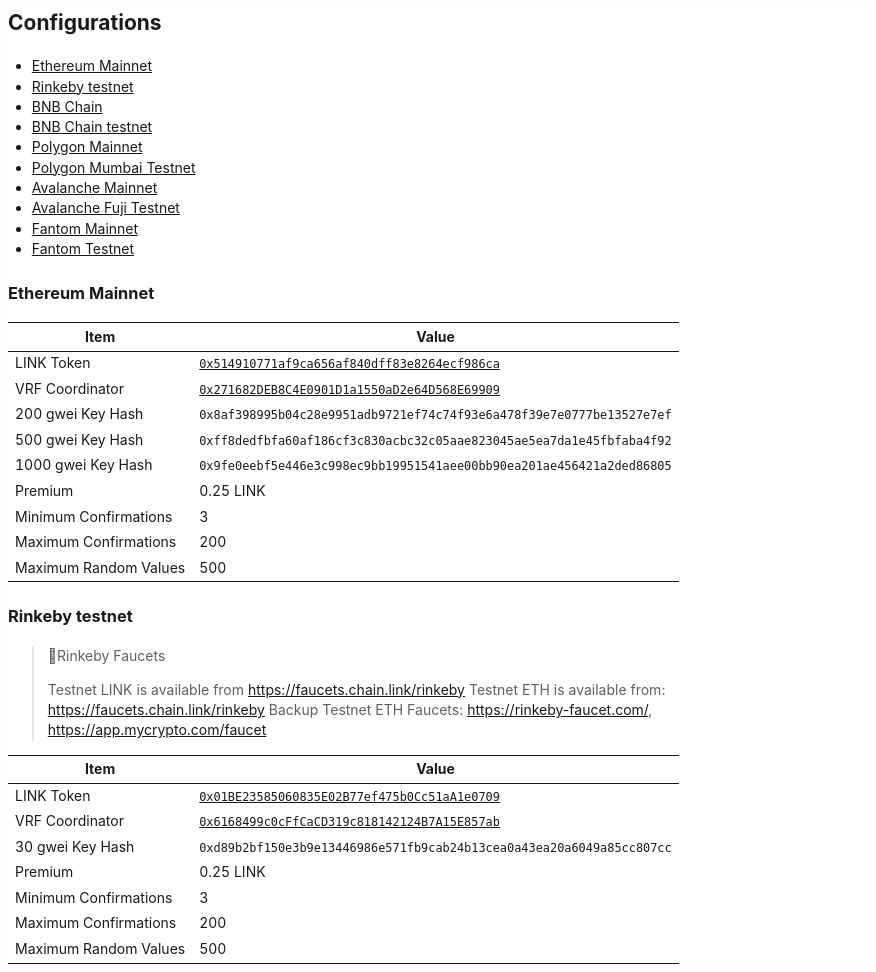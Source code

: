 ## Configurations

- [Ethereum Mainnet](#ethereum-mainnet)
- [Rinkeby testnet](#rinkeby-testnet)
- [BNB Chain](#bnb-chain)
- [BNB Chain testnet](#bnb-chain-testnet)
- [Polygon Mainnet](#polygon-matic-mainnet)
- [Polygon Mumbai Testnet](#polygon-matic-mumbai-testnet)
- [Avalanche Mainnet](#avalanche-mainnet)
- [Avalanche Fuji Testnet](#avalanche-fuji-testnet)
- [Fantom Mainnet](#fantom-mainnet)
- [Fantom Testnet](#fantom-testnet)

### Ethereum Mainnet

| Item                  | Value                                                                                                                                                                                                        |
| --------------------- | ------------------------------------------------------------------------------------------------------------------------------------------------------------------------------------------------------------ |
| LINK Token            | <a class="erc-token-address" id="1_0x514910771af9ca656af840dff83e8264ecf986ca" href="https://etherscan.io/token/0x514910771af9ca656af840dff83e8264ecf986ca">`0x514910771af9ca656af840dff83e8264ecf986ca`</a> |
| VRF Coordinator       | [`0x271682DEB8C4E0901D1a1550aD2e64D568E69909`](https://etherscan.io/address/0x271682DEB8C4E0901D1a1550aD2e64D568E69909)                                                                                      |
| 200 gwei Key Hash     | `0x8af398995b04c28e9951adb9721ef74c74f93e6a478f39e7e0777be13527e7ef`                                                                                                                                         |
| 500 gwei Key Hash     | `0xff8dedfbfa60af186cf3c830acbc32c05aae823045ae5ea7da1e45fbfaba4f92`                                                                                                                                         |
| 1000 gwei Key Hash    | `0x9fe0eebf5e446e3c998ec9bb19951541aee00bb90ea201ae456421a2ded86805`                                                                                                                                         |
| Premium               | 0.25 LINK                                                                                                                                                                                                    |
| Minimum Confirmations | 3                                                                                                                                                                                                            |
| Maximum Confirmations | 200                                                                                                                                                                                                          |
| Maximum Random Values | 500                                                                                                                                                                                                          |

### Rinkeby testnet

> 🚰Rinkeby Faucets
>
> Testnet LINK is available from https://faucets.chain.link/rinkeby
> Testnet ETH is available from: https://faucets.chain.link/rinkeby
> Backup Testnet ETH Faucets: https://rinkeby-faucet.com/, https://app.mycrypto.com/faucet

| Item                  | Value                                                                                                                                                                                                                |
| --------------------- | -------------------------------------------------------------------------------------------------------------------------------------------------------------------------------------------------------------------- |
| LINK Token            | <a class="erc-token-address" id="4_0x01BE23585060835E02B77ef475b0Cc51aA1e0709" href="https://rinkeby.etherscan.io/token/0x01BE23585060835E02B77ef475b0Cc51aA1e0709">`0x01BE23585060835E02B77ef475b0Cc51aA1e0709`</a> |
| VRF Coordinator       | [`0x6168499c0cFfCaCD319c818142124B7A15E857ab`](https://rinkeby.etherscan.io/address/0x6168499c0cFfCaCD319c818142124B7A15E857ab)                                                                                      |
| 30 gwei Key Hash      | `0xd89b2bf150e3b9e13446986e571fb9cab24b13cea0a43ea20a6049a85cc807cc`                                                                                                                                                 |
| Premium               | 0.25 LINK                                                                                                                                                                                                            |
| Minimum Confirmations | 3                                                                                                                                                                                                                    |
| Maximum Confirmations | 200                                                                                                                                                                                                                  |
| Maximum Random Values | 500                                                                                                                                                                                                                  |
